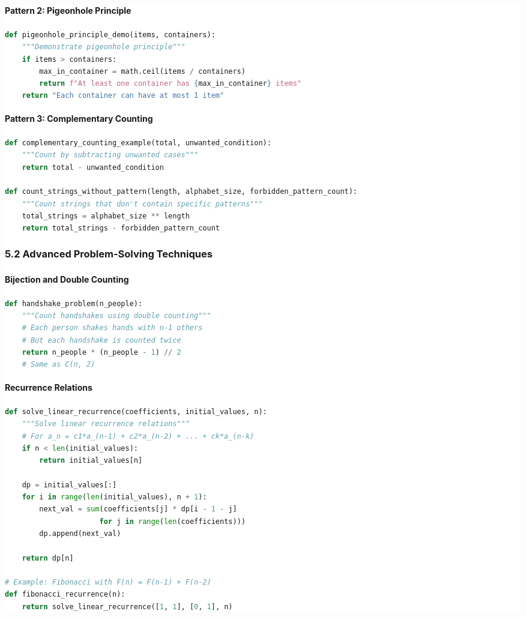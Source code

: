 #### Pattern 2: Pigeonhole Principle
```python
def pigeonhole_principle_demo(items, containers):
    """Demonstrate pigeonhole principle"""
    if items > containers:
        max_in_container = math.ceil(items / containers)
        return f"At least one container has {max_in_container} items"
    return "Each container can have at most 1 item"
```

#### Pattern 3: Complementary Counting
```python
def complementary_counting_example(total, unwanted_condition):
    """Count by subtracting unwanted cases"""
    return total - unwanted_condition

def count_strings_without_pattern(length, alphabet_size, forbidden_pattern_count):
    """Count strings that don't contain specific patterns"""
    total_strings = alphabet_size ** length
    return total_strings - forbidden_pattern_count
```

### 5.2 Advanced Problem-Solving Techniques

#### Bijection and Double Counting
```python
def handshake_problem(n_people):
    """Count handshakes using double counting"""
    # Each person shakes hands with n-1 others
    # But each handshake is counted twice
    return n_people * (n_people - 1) // 2
    # Same as C(n, 2)
```

#### Recurrence Relations
```python
def solve_linear_recurrence(coefficients, initial_values, n):
    """Solve linear recurrence relations"""
    # For a_n = c1*a_(n-1) + c2*a_(n-2) + ... + ck*a_(n-k)
    if n < len(initial_values):
        return initial_values[n]
    
    dp = initial_values[:]
    for i in range(len(initial_values), n + 1):
        next_val = sum(coefficients[j] * dp[i - 1 - j] 
                      for j in range(len(coefficients)))
        dp.append(next_val)
    
    return dp[n]

# Example: Fibonacci with F(n) = F(n-1) + F(n-2)
def fibonacci_recurrence(n):
    return solve_linear_recurrence([1, 1], [0, 1], n)
```
